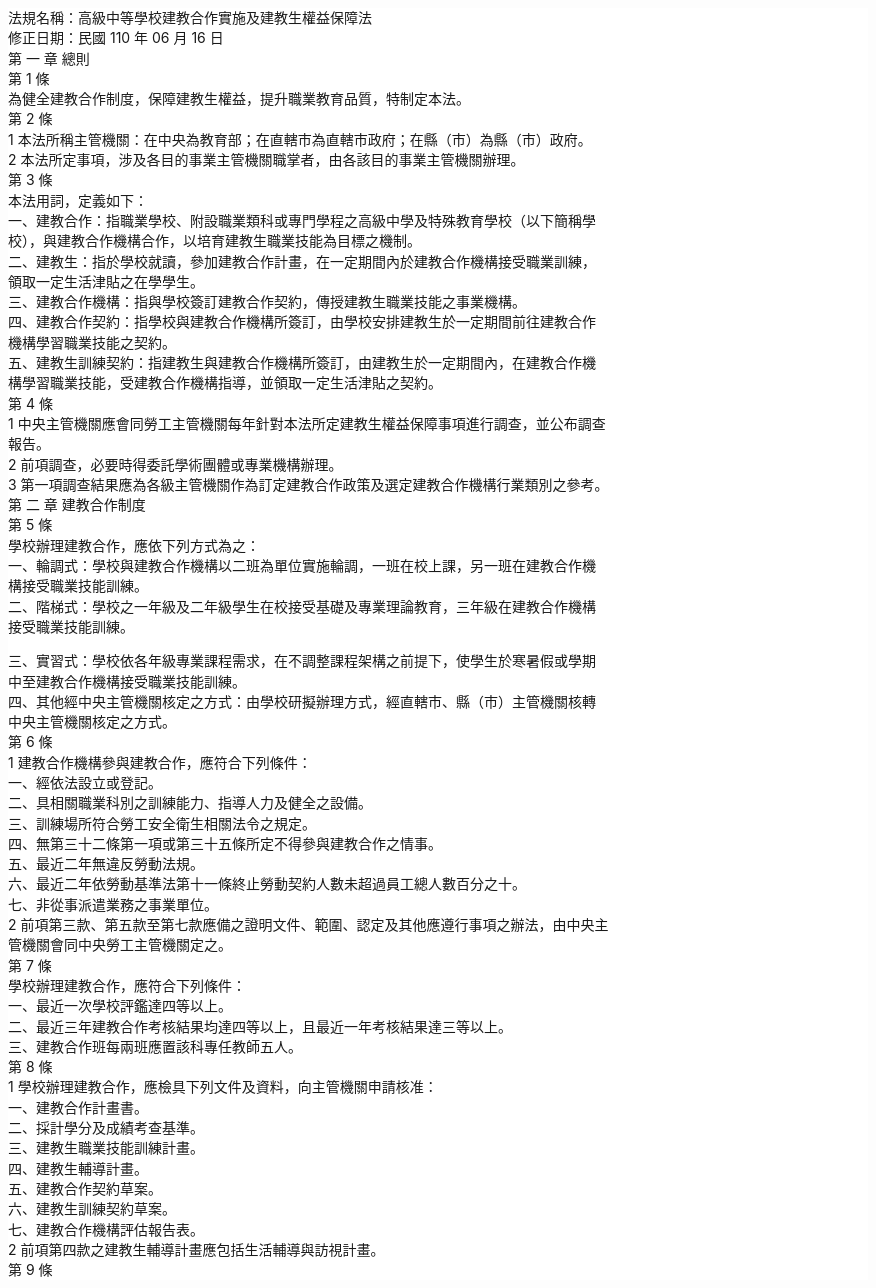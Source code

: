 法規名稱：高級中等學校建教合作實施及建教生權益保障法  
修正日期：民國 110 年 06 月 16 日  
第 一 章 總則  
第 1 條  
為健全建教合作制度，保障建教生權益，提升職業教育品質，特制定本法。  
第 2 條  
1 本法所稱主管機關：在中央為教育部；在直轄市為直轄市政府；在縣（市）為縣（市）政府。  
2 本法所定事項，涉及各目的事業主管機關職掌者，由各該目的事業主管機關辦理。  
第 3 條  
本法用詞，定義如下：  
一、建教合作：指職業學校、附設職業類科或專門學程之高級中學及特殊教育學校（以下簡稱學  
校），與建教合作機構合作，以培育建教生職業技能為目標之機制。  
二、建教生：指於學校就讀，參加建教合作計畫，在一定期間內於建教合作機構接受職業訓練，  
領取一定生活津貼之在學學生。  
三、建教合作機構：指與學校簽訂建教合作契約，傳授建教生職業技能之事業機構。  
四、建教合作契約：指學校與建教合作機構所簽訂，由學校安排建教生於一定期間前往建教合作  
機構學習職業技能之契約。  
五、建教生訓練契約：指建教生與建教合作機構所簽訂，由建教生於一定期間內，在建教合作機  
構學習職業技能，受建教合作機構指導，並領取一定生活津貼之契約。  
第 4 條  
1 中央主管機關應會同勞工主管機關每年針對本法所定建教生權益保障事項進行調查，並公布調查  
報告。  
2 前項調查，必要時得委託學術團體或專業機構辦理。  
3 第一項調查結果應為各級主管機關作為訂定建教合作政策及選定建教合作機構行業類別之參考。  
第 二 章 建教合作制度  
第 5 條  
學校辦理建教合作，應依下列方式為之：  
一、輪調式：學校與建教合作機構以二班為單位實施輪調，一班在校上課，另一班在建教合作機  
構接受職業技能訓練。  
二、階梯式：學校之一年級及二年級學生在校接受基礎及專業理論教育，三年級在建教合作機構  
接受職業技能訓練。  


三、實習式：學校依各年級專業課程需求，在不調整課程架構之前提下，使學生於寒暑假或學期  
中至建教合作機構接受職業技能訓練。  
四、其他經中央主管機關核定之方式：由學校研擬辦理方式，經直轄市、縣（市）主管機關核轉  
中央主管機關核定之方式。  
第 6 條  
1 建教合作機構參與建教合作，應符合下列條件：  
一、經依法設立或登記。  
二、具相關職業科別之訓練能力、指導人力及健全之設備。  
三、訓練場所符合勞工安全衛生相關法令之規定。  
四、無第三十二條第一項或第三十五條所定不得參與建教合作之情事。  
五、最近二年無違反勞動法規。  
六、最近二年依勞動基準法第十一條終止勞動契約人數未超過員工總人數百分之十。  
七、非從事派遣業務之事業單位。  
2 前項第三款、第五款至第七款應備之證明文件、範圍、認定及其他應遵行事項之辦法，由中央主  
管機關會同中央勞工主管機關定之。  
第 7 條  
學校辦理建教合作，應符合下列條件：  
一、最近一次學校評鑑達四等以上。  
二、最近三年建教合作考核結果均達四等以上，且最近一年考核結果達三等以上。  
三、建教合作班每兩班應置該科專任教師五人。  
第 8 條  
1 學校辦理建教合作，應檢具下列文件及資料，向主管機關申請核准：  
一、建教合作計畫書。  
二、採計學分及成績考查基準。  
三、建教生職業技能訓練計畫。  
四、建教生輔導計畫。  
五、建教合作契約草案。  
六、建教生訓練契約草案。  
七、建教合作機構評估報告表。  
2 前項第四款之建教生輔導計畫應包括生活輔導與訪視計畫。  
第 9 條  